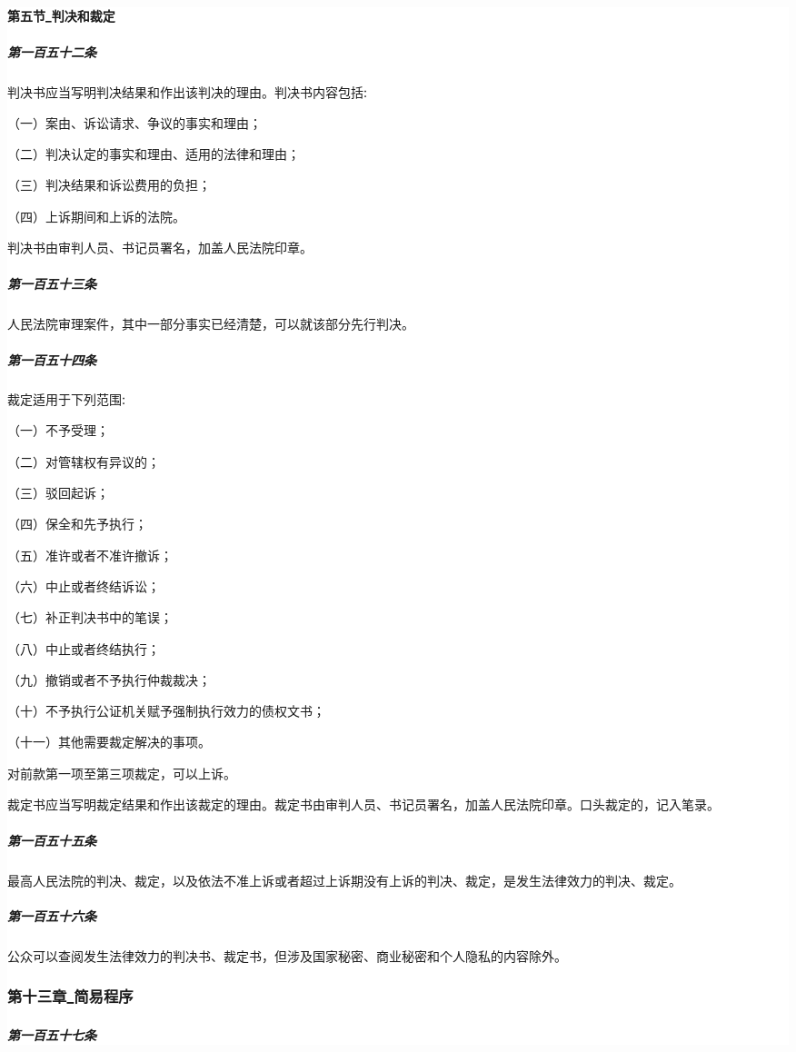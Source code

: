 #### 第五节_判决和裁定

##### 第一百五十二条

判决书应当写明判决结果和作出该判决的理由。判决书内容包括:

（一）案由、诉讼请求、争议的事实和理由；

（二）判决认定的事实和理由、适用的法律和理由；

（三）判决结果和诉讼费用的负担；

（四）上诉期间和上诉的法院。

判决书由审判人员、书记员署名，加盖人民法院印章。

##### 第一百五十三条

人民法院审理案件，其中一部分事实已经清楚，可以就该部分先行判决。

##### 第一百五十四条

裁定适用于下列范围:

（一）不予受理；

（二）对管辖权有异议的；

（三）驳回起诉；

（四）保全和先予执行；

（五）准许或者不准许撤诉；

（六）中止或者终结诉讼；

（七）补正判决书中的笔误；

（八）中止或者终结执行；

（九）撤销或者不予执行仲裁裁决；

（十）不予执行公证机关赋予强制执行效力的债权文书；

（十一）其他需要裁定解决的事项。

对前款第一项至第三项裁定，可以上诉。

裁定书应当写明裁定结果和作出该裁定的理由。裁定书由审判人员、书记员署名，加盖人民法院印章。口头裁定的，记入笔录。

##### 第一百五十五条

最高人民法院的判决、裁定，以及依法不准上诉或者超过上诉期没有上诉的判决、裁定，是发生法律效力的判决、裁定。

##### 第一百五十六条

公众可以查阅发生法律效力的判决书、裁定书，但涉及国家秘密、商业秘密和个人隐私的内容除外。

### 第十三章_简易程序

##### 第一百五十七条
